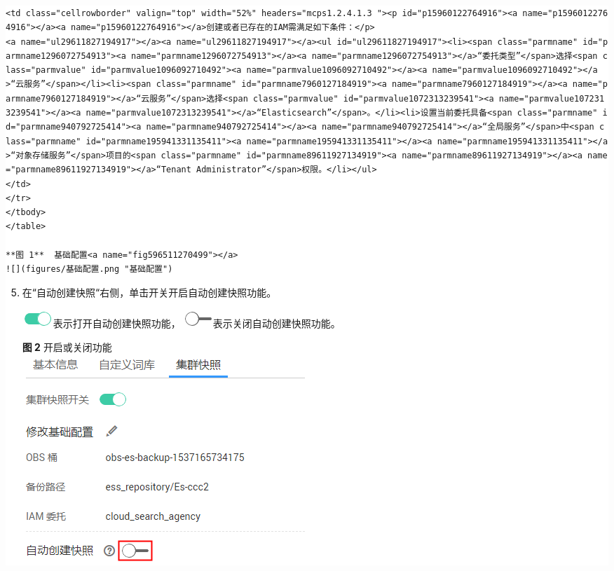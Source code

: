     <td class="cellrowborder" valign="top" width="52%" headers="mcps1.2.4.1.3 "><p id="p15960122764916"><a name="p15960122764916"></a><a name="p15960122764916"></a>创建或者已存在的IAM需满足如下条件：</p>
    <a name="ul29611827194917"></a><a name="ul29611827194917"></a><ul id="ul29611827194917"><li><span class="parmname" id="parmname1296072754913"><a name="parmname1296072754913"></a><a name="parmname1296072754913"></a>“委托类型”</span>选择<span class="parmvalue" id="parmvalue1096092710492"><a name="parmvalue1096092710492"></a><a name="parmvalue1096092710492"></a>“云服务”</span></li><li><span class="parmname" id="parmname7960127184919"><a name="parmname7960127184919"></a><a name="parmname7960127184919"></a>“云服务”</span>选择<span class="parmvalue" id="parmvalue1072313239541"><a name="parmvalue1072313239541"></a><a name="parmvalue1072313239541"></a>“Elasticsearch”</span>。</li><li>设置当前委托具备<span class="parmname" id="parmname940792725414"><a name="parmname940792725414"></a><a name="parmname940792725414"></a>“全局服务”</span>中<span class="parmname" id="parmname195941331135411"><a name="parmname195941331135411"></a><a name="parmname195941331135411"></a>“对象存储服务”</span>项目的<span class="parmname" id="parmname89611927134919"><a name="parmname89611927134919"></a><a name="parmname89611927134919"></a>“Tenant Administrator”</span>权限。</li></ul>
    </td>
    </tr>
    </tbody>
    </table>

    **图 1**  基础配置<a name="fig596511270499"></a>  
    ![](figures/基础配置.png "基础配置")

5.  在“自动创建快照“右侧，单击开关开启自动创建快照功能。

    ![](figures/icon-open-hws.png)表示打开自动创建快照功能，![](figures/icon-close.png)表示关闭自动创建快照功能。

    **图 2**  开启或关闭功能<a name="fig289413110507"></a>  
    ![](figures/开启或关闭功能.png "开启或关闭功能")
